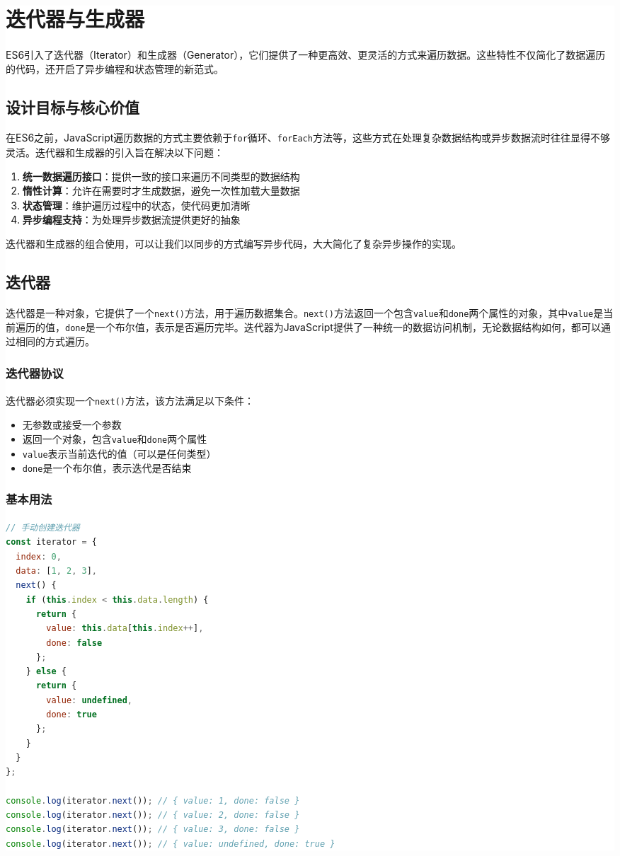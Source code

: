 # 迭代器与生成器

ES6引入了迭代器（Iterator）和生成器（Generator），它们提供了一种更高效、更灵活的方式来遍历数据。这些特性不仅简化了数据遍历的代码，还开启了异步编程和状态管理的新范式。

## 设计目标与核心价值

在ES6之前，JavaScript遍历数据的方式主要依赖于`for`循环、`forEach`方法等，这些方式在处理复杂数据结构或异步数据流时往往显得不够灵活。迭代器和生成器的引入旨在解决以下问题：

1. **统一数据遍历接口**：提供一致的接口来遍历不同类型的数据结构
2. **惰性计算**：允许在需要时才生成数据，避免一次性加载大量数据
3. **状态管理**：维护遍历过程中的状态，使代码更加清晰
4. **异步编程支持**：为处理异步数据流提供更好的抽象

迭代器和生成器的组合使用，可以让我们以同步的方式编写异步代码，大大简化了复杂异步操作的实现。

## 迭代器

迭代器是一种对象，它提供了一个`next()`方法，用于遍历数据集合。`next()`方法返回一个包含`value`和`done`两个属性的对象，其中`value`是当前遍历的值，`done`是一个布尔值，表示是否遍历完毕。迭代器为JavaScript提供了一种统一的数据访问机制，无论数据结构如何，都可以通过相同的方式遍历。

### 迭代器协议

迭代器必须实现一个`next()`方法，该方法满足以下条件：
- 无参数或接受一个参数
- 返回一个对象，包含`value`和`done`两个属性
- `value`表示当前迭代的值（可以是任何类型）
- `done`是一个布尔值，表示迭代是否结束

### 基本用法

```javascript
// 手动创建迭代器
const iterator = {
  index: 0,
  data: [1, 2, 3],
  next() {
    if (this.index < this.data.length) {
      return {
        value: this.data[this.index++],
        done: false
      };
    } else {
      return {
        value: undefined,
        done: true
      };
    }
  }
};

console.log(iterator.next()); // { value: 1, done: false }
console.log(iterator.next()); // { value: 2, done: false }
console.log(iterator.next()); // { value: 3, done: false }
console.log(iterator.next()); // { value: undefined, done: true }
```
